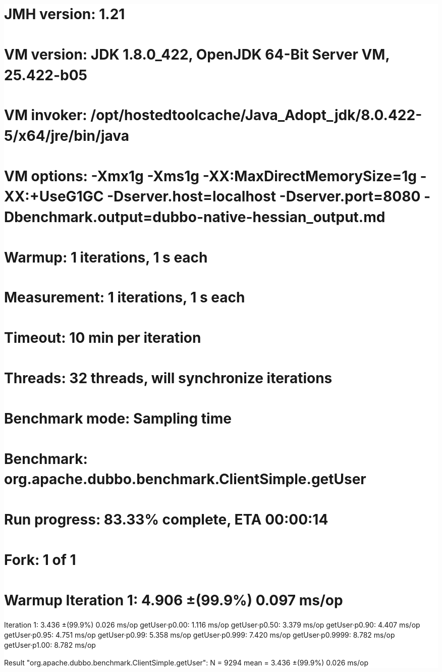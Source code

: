 # JMH version: 1.21
# VM version: JDK 1.8.0_422, OpenJDK 64-Bit Server VM, 25.422-b05
# VM invoker: /opt/hostedtoolcache/Java_Adopt_jdk/8.0.422-5/x64/jre/bin/java
# VM options: -Xmx1g -Xms1g -XX:MaxDirectMemorySize=1g -XX:+UseG1GC -Dserver.host=localhost -Dserver.port=8080 -Dbenchmark.output=dubbo-native-hessian_output.md
# Warmup: 1 iterations, 1 s each
# Measurement: 1 iterations, 1 s each
# Timeout: 10 min per iteration
# Threads: 32 threads, will synchronize iterations
# Benchmark mode: Sampling time
# Benchmark: org.apache.dubbo.benchmark.ClientSimple.getUser

# Run progress: 83.33% complete, ETA 00:00:14
# Fork: 1 of 1
# Warmup Iteration   1: 4.906 ±(99.9%) 0.097 ms/op
Iteration   1: 3.436 ±(99.9%) 0.026 ms/op
                 getUser·p0.00:   1.116 ms/op
                 getUser·p0.50:   3.379 ms/op
                 getUser·p0.90:   4.407 ms/op
                 getUser·p0.95:   4.751 ms/op
                 getUser·p0.99:   5.358 ms/op
                 getUser·p0.999:  7.420 ms/op
                 getUser·p0.9999: 8.782 ms/op
                 getUser·p1.00:   8.782 ms/op



Result "org.apache.dubbo.benchmark.ClientSimple.getUser":
  N = 9294
  mean =      3.436 ±(99.9%) 0.026 ms/op
